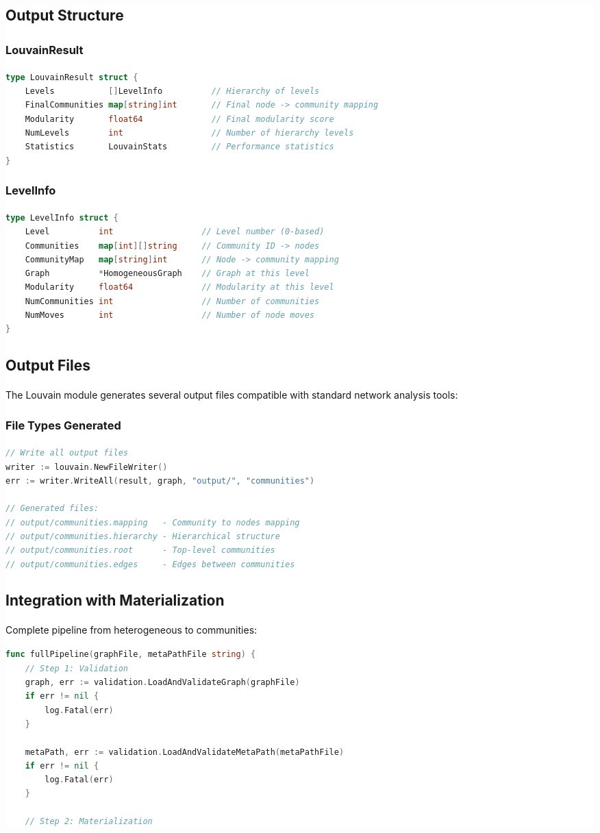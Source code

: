 ## Output Structure

### LouvainResult

```go
type LouvainResult struct {
    Levels           []LevelInfo          // Hierarchy of levels
    FinalCommunities map[string]int       // Final node -> community mapping
    Modularity       float64              // Final modularity score
    NumLevels        int                  // Number of hierarchy levels
    Statistics       LouvainStats         // Performance statistics
}
```

### LevelInfo

```go
type LevelInfo struct {
    Level          int                  // Level number (0-based)
    Communities    map[int][]string     // Community ID -> nodes
    CommunityMap   map[string]int       // Node -> community mapping
    Graph          *HomogeneousGraph    // Graph at this level
    Modularity     float64              // Modularity at this level
    NumCommunities int                  // Number of communities
    NumMoves       int                  // Number of node moves
}
```

## Output Files

The Louvain module generates several output files compatible with standard network analysis tools:

### File Types Generated

```go
// Write all output files
writer := louvain.NewFileWriter()
err := writer.WriteAll(result, graph, "output/", "communities")

// Generated files:
// output/communities.mapping   - Community to nodes mapping
// output/communities.hierarchy - Hierarchical structure  
// output/communities.root      - Top-level communities
// output/communities.edges     - Edges between communities
```

## Integration with Materialization

Complete pipeline from heterogeneous to communities:

```go
func fullPipeline(graphFile, metaPathFile string) {
    // Step 1: Validation
    graph, err := validation.LoadAndValidateGraph(graphFile)
    if err != nil {
        log.Fatal(err)
    }
    
    metaPath, err := validation.LoadAndValidateMetaPath(metaPathFile)
    if err != nil {
        log.Fatal(err)
    }
    
    // Step 2: Materialization
```